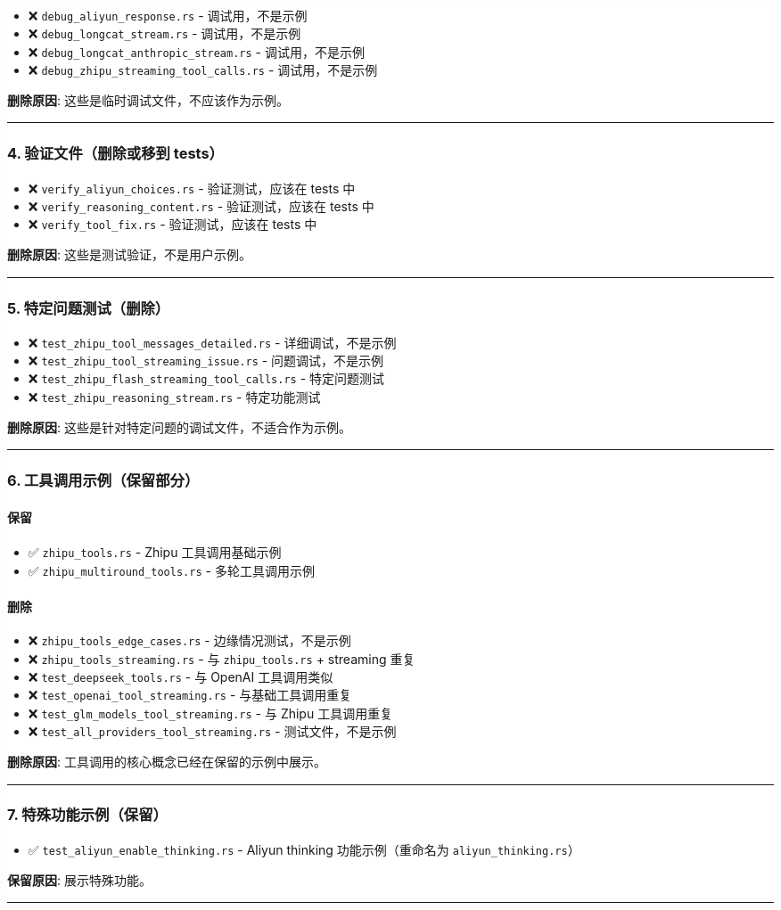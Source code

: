 - ❌ `debug_aliyun_response.rs` - 调试用，不是示例
- ❌ `debug_longcat_stream.rs` - 调试用，不是示例
- ❌ `debug_longcat_anthropic_stream.rs` - 调试用，不是示例
- ❌ `debug_zhipu_streaming_tool_calls.rs` - 调试用，不是示例

**删除原因**: 这些是临时调试文件，不应该作为示例。

---

### 4. 验证文件（删除或移到 tests）

- ❌ `verify_aliyun_choices.rs` - 验证测试，应该在 tests 中
- ❌ `verify_reasoning_content.rs` - 验证测试，应该在 tests 中
- ❌ `verify_tool_fix.rs` - 验证测试，应该在 tests 中

**删除原因**: 这些是测试验证，不是用户示例。

---

### 5. 特定问题测试（删除）

- ❌ `test_zhipu_tool_messages_detailed.rs` - 详细调试，不是示例
- ❌ `test_zhipu_tool_streaming_issue.rs` - 问题调试，不是示例
- ❌ `test_zhipu_flash_streaming_tool_calls.rs` - 特定问题测试
- ❌ `test_zhipu_reasoning_stream.rs` - 特定功能测试

**删除原因**: 这些是针对特定问题的调试文件，不适合作为示例。

---

### 6. 工具调用示例（保留部分）

#### 保留
- ✅ `zhipu_tools.rs` - Zhipu 工具调用基础示例
- ✅ `zhipu_multiround_tools.rs` - 多轮工具调用示例

#### 删除
- ❌ `zhipu_tools_edge_cases.rs` - 边缘情况测试，不是示例
- ❌ `zhipu_tools_streaming.rs` - 与 `zhipu_tools.rs` + streaming 重复
- ❌ `test_deepseek_tools.rs` - 与 OpenAI 工具调用类似
- ❌ `test_openai_tool_streaming.rs` - 与基础工具调用重复
- ❌ `test_glm_models_tool_streaming.rs` - 与 Zhipu 工具调用重复
- ❌ `test_all_providers_tool_streaming.rs` - 测试文件，不是示例

**删除原因**: 工具调用的核心概念已经在保留的示例中展示。

---

### 7. 特殊功能示例（保留）

- ✅ `test_aliyun_enable_thinking.rs` - Aliyun thinking 功能示例（重命名为 `aliyun_thinking.rs`）

**保留原因**: 展示特殊功能。

---
